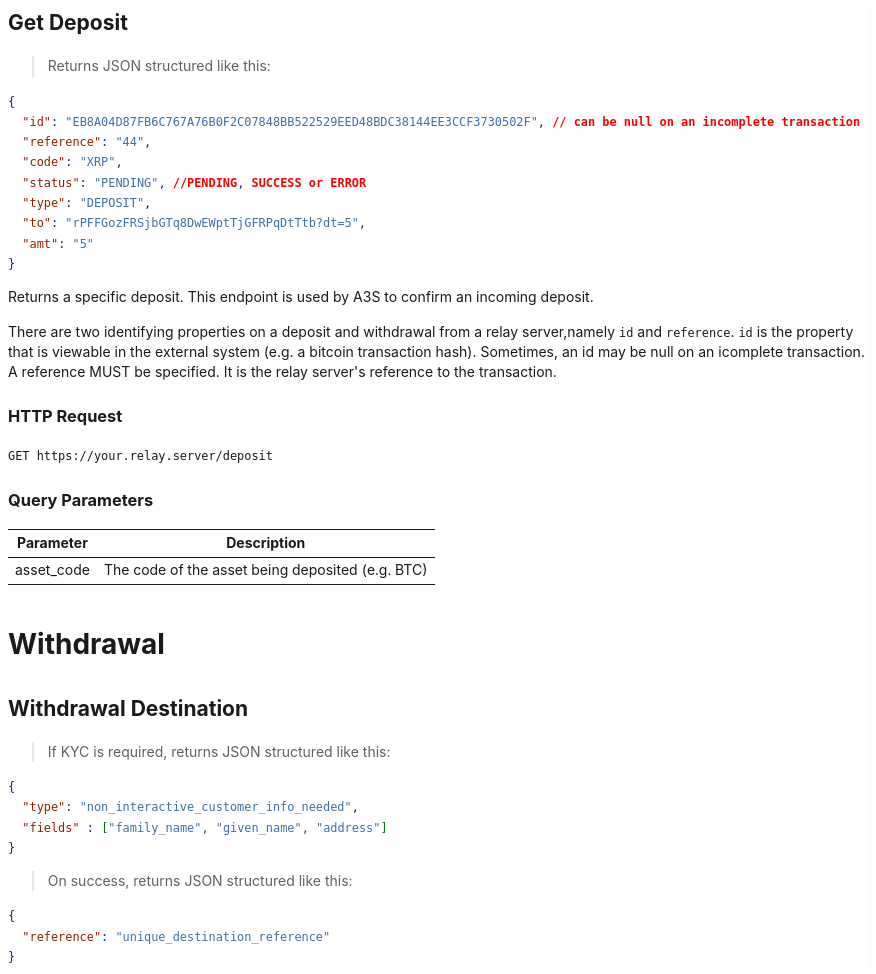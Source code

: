 ## Get Deposit

> Returns JSON structured like this:

```json
{
  "id": "EB8A04D87FB6C767A76B0F2C07848BB522529EED48BDC38144EE3CCF3730502F", // can be null on an incomplete transaction
  "reference": "44",
  "code": "XRP",
  "status": "PENDING", //PENDING, SUCCESS or ERROR
  "type": "DEPOSIT",
  "to": "rPFFGozFRSjbGTq8DwEWptTjGFRPqDtTtb?dt=5",
  "amt": "5"
}
```

Returns a specific deposit. This endpoint is used by A3S to confirm an incoming deposit.

<aside class="notice">
There are two identifying properties on a deposit and withdrawal from a relay server,namely <code>id</code> and <code>reference</code>. <code>id</code> is the property that is viewable in the external system (e.g. a bitcoin transaction hash). Sometimes, an id may be null on an icomplete transaction. A reference MUST be specified. It is the relay server's reference to the transaction.
</aside>

### HTTP Request

`GET https://your.relay.server/deposit`

### Query Parameters

Parameter | Description
--------- | -----------
asset_code | The code of the asset being deposited (e.g. BTC)

# Withdrawal

## Withdrawal Destination


> If KYC is required, returns JSON structured like this:

```json
{
  "type": "non_interactive_customer_info_needed",
  "fields" : ["family_name", "given_name", "address"]
}
```

> On success, returns JSON structured like this:

```json
{
  "reference": "unique_destination_reference"
}
```
